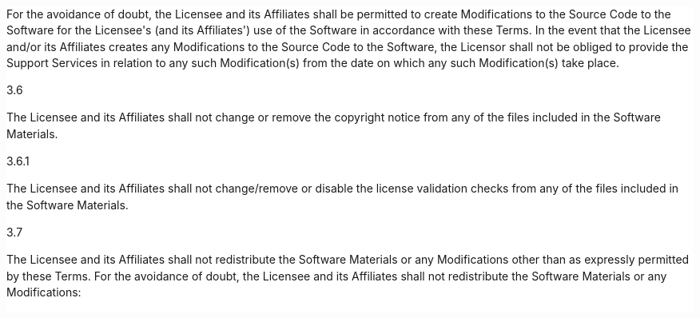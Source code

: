 For the avoidance of doubt, the Licensee and its Affiliates shall be permitted to create Modifications to the Source Code to the Software for the Licensee's (and its Affiliates') use of the Software in accordance with these Terms. In the event that the Licensee and/or its Affiliates creates any Modifications to the Source Code to the Software, the Licensor shall not be obliged to provide the Support Services in relation to any such Modification(s) from the date on which any such Modification(s) take place.

</td>

</tr>

<tr style="vertical-align: top;">

<td style="padding-top: 3mm;" id="3.6">

3.6

</td>

<td style="padding-top: 3mm;">

The Licensee and its Affiliates shall not change or remove the copyright notice from any of the files included in the Software Materials.

</td>

</tr>

<tr style="vertical-align: top;">

<td style="padding-top: 3mm;" id="3.6">

3.6.1

</td>

<td style="padding-top: 3mm;">

The Licensee and its Affiliates shall not change/remove or disable the license validation checks from any of the files included in the Software Materials.

</td>

</tr>

<tr style="vertical-align: top;">

<td style="padding-top: 3mm;" id="3.7">

3.7

</td>

<td style="padding-top: 3mm;">

The Licensee and its Affiliates shall not redistribute the Software Materials or any Modifications other than as expressly permitted by these Terms. For the avoidance of doubt, the Licensee and its Affiliates shall not redistribute the Software Materials or any Modifications:

<table>

<tbody>
